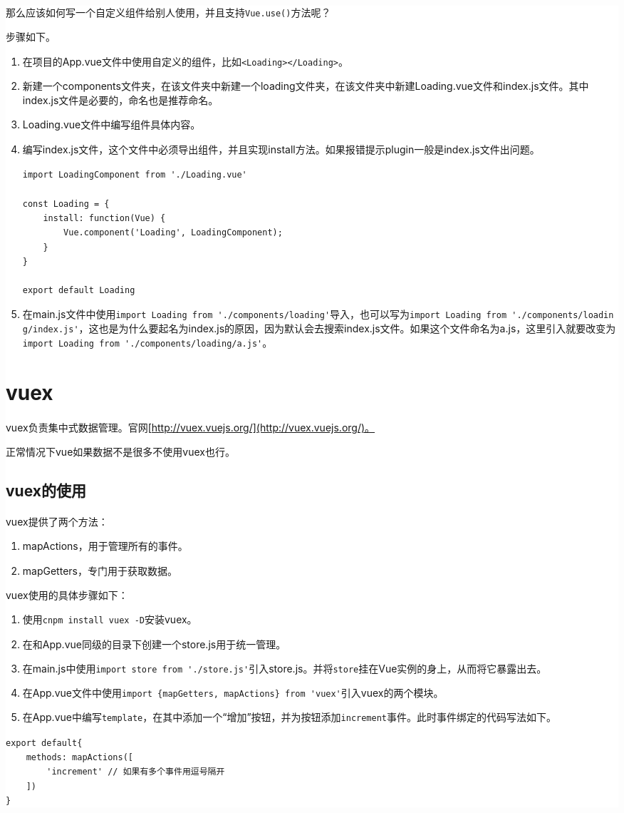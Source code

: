那么应该如何写一个自定义组件给别人使用，并且支持`Vue.use()`方法呢？

步骤如下。

1. 在项目的App.vue文件中使用自定义的组件，比如`<Loading></Loading>`。

2. 新建一个components文件夹，在该文件夹中新建一个loading文件夹，在该文件夹中新建Loading.vue文件和index.js文件。其中index.js文件是必要的，命名也是推荐命名。

3. Loading.vue文件中编写组件具体内容。

4. 编写index.js文件，这个文件中必须导出组件，并且实现install方法。如果报错提示plugin一般是index.js文件出问题。
	```
	import LoadingComponent from './Loading.vue'
	
	const Loading = {
		install: function(Vue) {
			Vue.component('Loading', LoadingComponent);
		}
	}
	
	export default Loading
	```
	
5. 在main.js文件中使用`import Loading from './components/loading'`导入，也可以写为`import Loading from './components/loading/index.js'`，这也是为什么要起名为index.js的原因，因为默认会去搜索index.js文件。如果这个文件命名为a.js，这里引入就要改变为`import Loading from './components/loading/a.js'`。

# vuex

vuex负责集中式数据管理。官网[http://vuex.vuejs.org/](http://vuex.vuejs.org/)。

正常情况下vue如果数据不是很多不使用vuex也行。

## vuex的使用

vuex提供了两个方法：

1. mapActions，用于管理所有的事件。

2. mapGetters，专门用于获取数据。

vuex使用的具体步骤如下：

1. 使用`cnpm install vuex -D`安装vuex。

2. 在和App.vue同级的目录下创建一个store.js用于统一管理。

3. 在main.js中使用`import store from './store.js'`引入store.js。并将`store`挂在Vue实例的身上，从而将它暴露出去。

3. 在App.vue文件中使用`import {mapGetters, mapActions} from 'vuex'`引入vuex的两个模块。

4. 在App.vue中编写`template`，在其中添加一个“增加”按钮，并为按钮添加`increment`事件。此时事件绑定的代码写法如下。

```
export default{
	methods: mapActions([
		'increment' // 如果有多个事件用逗号隔开
	])
}
```
